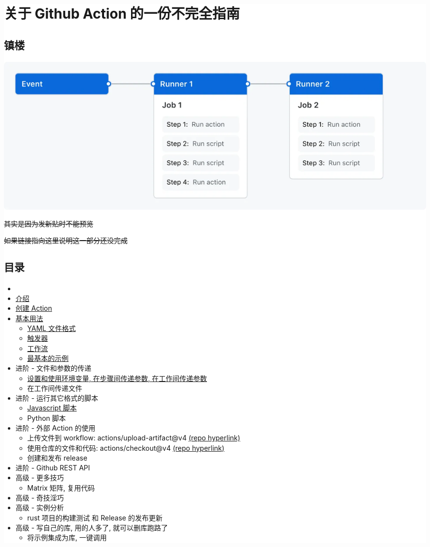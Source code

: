 # 关于 Github Action 的一份不完全指南

## 镇楼

![github-action](overview-actions-simple.webp)

~~其实是因为发新贴时不能预览~~

~~如果链接指向这里说明这一部分还没完成~~


## 目录

- 
- [介绍](#github-action-能干什么)
- [创建 Action](#github-action-怎么用)
- [基本用法](#yaml-文件怎么写)
  - [YAML 文件格式](#yaml-文件结构格式)
  - [触发器](#触发器)
  - [工作流](#工作流)
  - [最基本的示例](#一个基本的简单的例子)
- 进阶 - 文件和参数的传递
  - [设置和使用环境变量, 在步骤间传递参数, 在工作间传递参数](#环境参数的定义,-使用,-与传递)
  - 在工作间传递文件
- 进阶 - 运行其它格式的脚本
  - [Javascript 脚本](#镇楼)
  - Python 脚本
- 进阶 - 外部 Action 的使用
  - 上传文件到 workflow: actions/upload-artifact@v4 [(repo hyperlink)](https://github.com/actions/upload-artifact)
  - 使用仓库的文件和代码: actions/checkout@v4 [(repo hyperlink)](https://github.com/actions/checkout)
  - 创建和发布 release
- 进阶 - Github REST API
- 高级 - 更多技巧
  - Matrix 矩阵, 复用代码
- 高级 - 奇技淫巧
- 高级 - 实例分析
  - rust 项目的构建测试 和 Release 的发布更新
- 高级 - 写自己的库, 用的人多了, 就可以删库跑路了
  - 将示例集成为库, 一键调用
